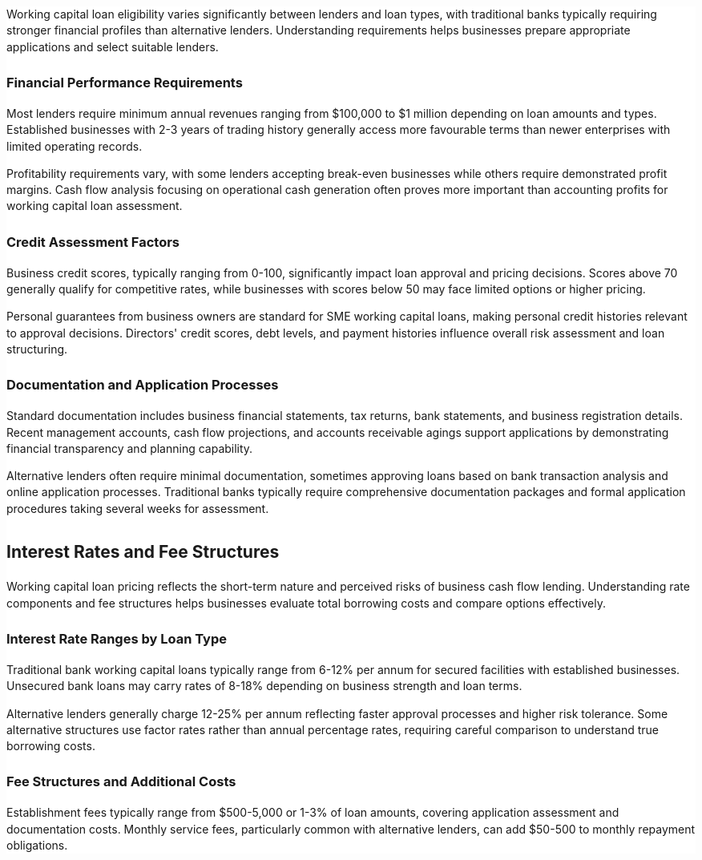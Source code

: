 Working capital loan eligibility varies significantly between lenders and loan types, with traditional banks typically requiring stronger financial profiles than alternative lenders. Understanding requirements helps businesses prepare appropriate applications and select suitable lenders.

### Financial Performance Requirements

Most lenders require minimum annual revenues ranging from $100,000 to $1 million depending on loan amounts and types. Established businesses with 2-3 years of trading history generally access more favourable terms than newer enterprises with limited operating records.

Profitability requirements vary, with some lenders accepting break-even businesses while others require demonstrated profit margins. Cash flow analysis focusing on operational cash generation often proves more important than accounting profits for working capital loan assessment.

### Credit Assessment Factors

Business credit scores, typically ranging from 0-100, significantly impact loan approval and pricing decisions. Scores above 70 generally qualify for competitive rates, while businesses with scores below 50 may face limited options or higher pricing.

Personal guarantees from business owners are standard for SME working capital loans, making personal credit histories relevant to approval decisions. Directors' credit scores, debt levels, and payment histories influence overall risk assessment and loan structuring.

### Documentation and Application Processes

Standard documentation includes business financial statements, tax returns, bank statements, and business registration details. Recent management accounts, cash flow projections, and accounts receivable agings support applications by demonstrating financial transparency and planning capability.

Alternative lenders often require minimal documentation, sometimes approving loans based on bank transaction analysis and online application processes. Traditional banks typically require comprehensive documentation packages and formal application procedures taking several weeks for assessment.

## Interest Rates and Fee Structures

Working capital loan pricing reflects the short-term nature and perceived risks of business cash flow lending. Understanding rate components and fee structures helps businesses evaluate total borrowing costs and compare options effectively.

### Interest Rate Ranges by Loan Type

Traditional bank working capital loans typically range from 6-12% per annum for secured facilities with established businesses. Unsecured bank loans may carry rates of 8-18% depending on business strength and loan terms.

Alternative lenders generally charge 12-25% per annum reflecting faster approval processes and higher risk tolerance. Some alternative structures use factor rates rather than annual percentage rates, requiring careful comparison to understand true borrowing costs.

### Fee Structures and Additional Costs

Establishment fees typically range from $500-5,000 or 1-3% of loan amounts, covering application assessment and documentation costs. Monthly service fees, particularly common with alternative lenders, can add $50-500 to monthly repayment obligations.
